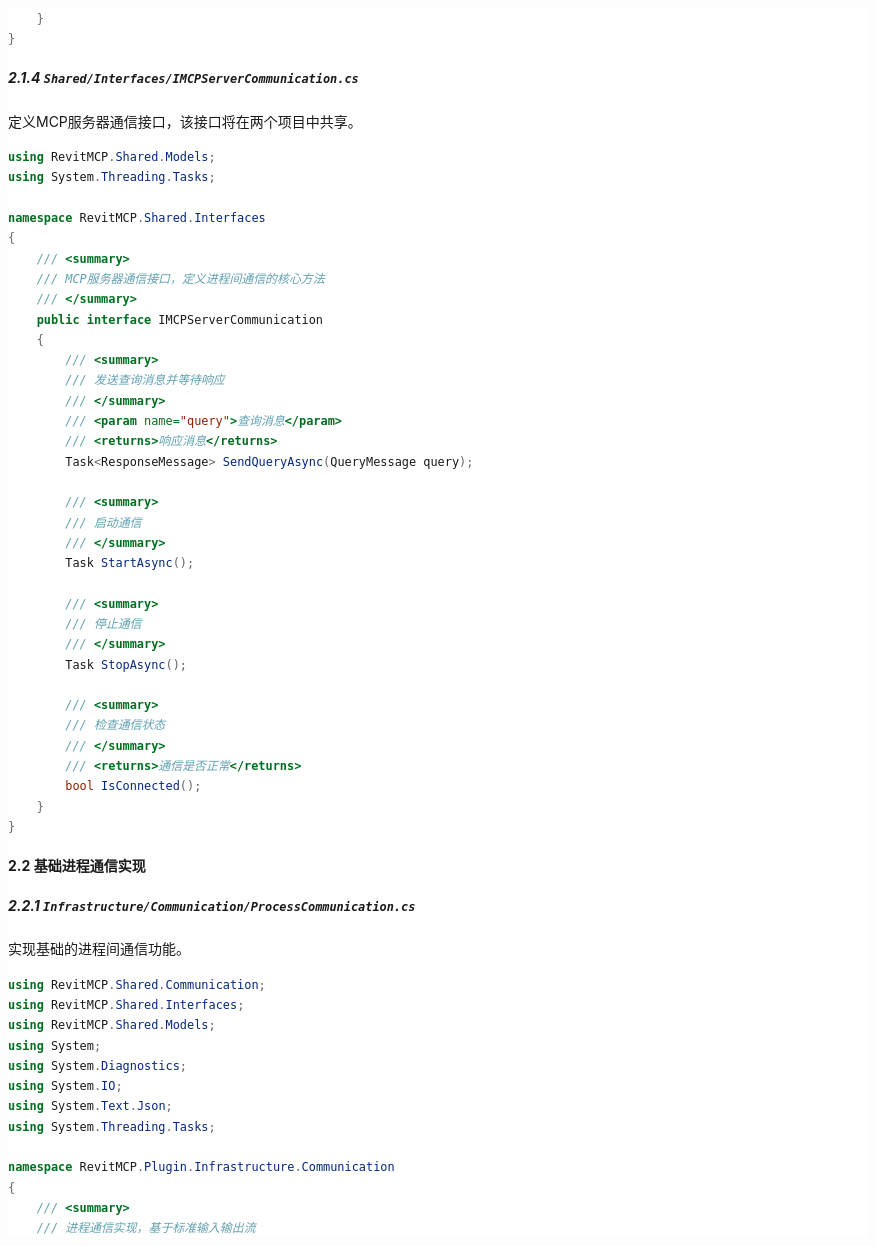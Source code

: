 ```csharp
    }
}
```

##### 2.1.4 `Shared/Interfaces/IMCPServerCommunication.cs`

定义MCP服务器通信接口，该接口将在两个项目中共享。

```csharp
using RevitMCP.Shared.Models;
using System.Threading.Tasks;

namespace RevitMCP.Shared.Interfaces
{
    /// <summary>
    /// MCP服务器通信接口，定义进程间通信的核心方法
    /// </summary>
    public interface IMCPServerCommunication
    {
        /// <summary>
        /// 发送查询消息并等待响应
        /// </summary>
        /// <param name="query">查询消息</param>
        /// <returns>响应消息</returns>
        Task<ResponseMessage> SendQueryAsync(QueryMessage query);
        
        /// <summary>
        /// 启动通信
        /// </summary>
        Task StartAsync();
        
        /// <summary>
        /// 停止通信
        /// </summary>
        Task StopAsync();
        
        /// <summary>
        /// 检查通信状态
        /// </summary>
        /// <returns>通信是否正常</returns>
        bool IsConnected();
    }
}
```

#### 2.2 基础进程通信实现

##### 2.2.1 `Infrastructure/Communication/ProcessCommunication.cs`

实现基础的进程间通信功能。

```csharp
using RevitMCP.Shared.Communication;
using RevitMCP.Shared.Interfaces;
using RevitMCP.Shared.Models;
using System;
using System.Diagnostics;
using System.IO;
using System.Text.Json;
using System.Threading.Tasks;

namespace RevitMCP.Plugin.Infrastructure.Communication
{
    /// <summary>
    /// 进程通信实现，基于标准输入输出流
```
